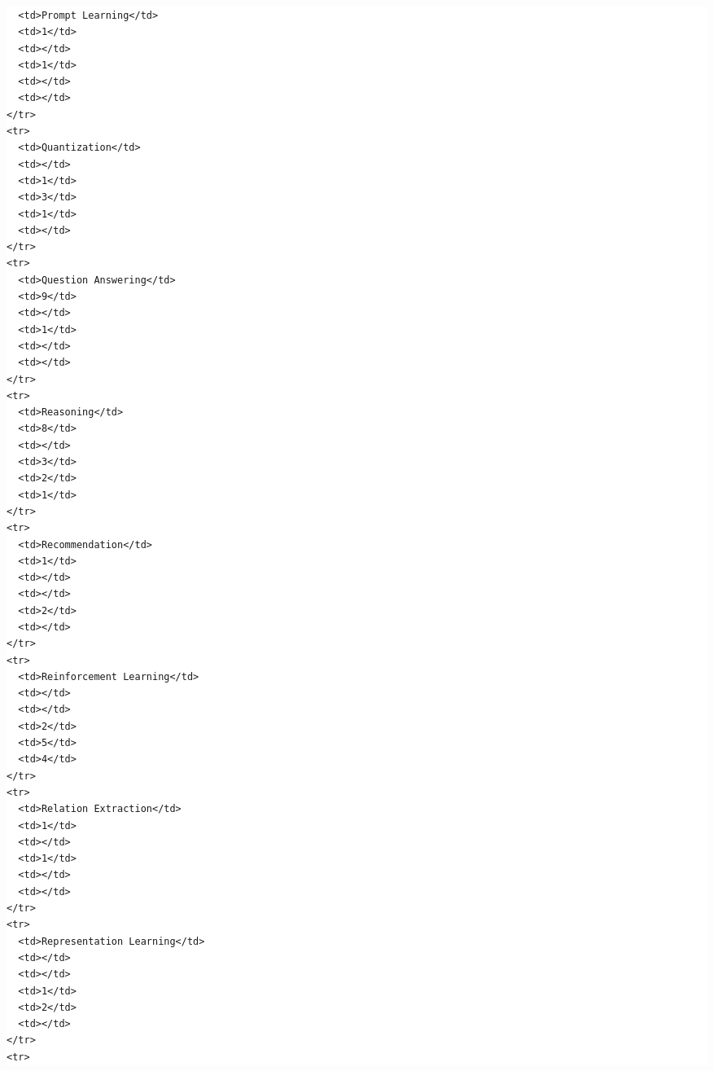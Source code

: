       <td>Prompt Learning</td>
      <td>1</td>
      <td></td>
      <td>1</td>
      <td></td>
      <td></td>
    </tr>
    <tr>
      <td>Quantization</td>
      <td></td>
      <td>1</td>
      <td>3</td>
      <td>1</td>
      <td></td>
    </tr>
    <tr>
      <td>Question Answering</td>
      <td>9</td>
      <td></td>
      <td>1</td>
      <td></td>
      <td></td>
    </tr>
    <tr>
      <td>Reasoning</td>
      <td>8</td>
      <td></td>
      <td>3</td>
      <td>2</td>
      <td>1</td>
    </tr>
    <tr>
      <td>Recommendation</td>
      <td>1</td>
      <td></td>
      <td></td>
      <td>2</td>
      <td></td>
    </tr>
    <tr>
      <td>Reinforcement Learning</td>
      <td></td>
      <td></td>
      <td>2</td>
      <td>5</td>
      <td>4</td>
    </tr>
    <tr>
      <td>Relation Extraction</td>
      <td>1</td>
      <td></td>
      <td>1</td>
      <td></td>
      <td></td>
    </tr>
    <tr>
      <td>Representation Learning</td>
      <td></td>
      <td></td>
      <td>1</td>
      <td>2</td>
      <td></td>
    </tr>
    <tr>